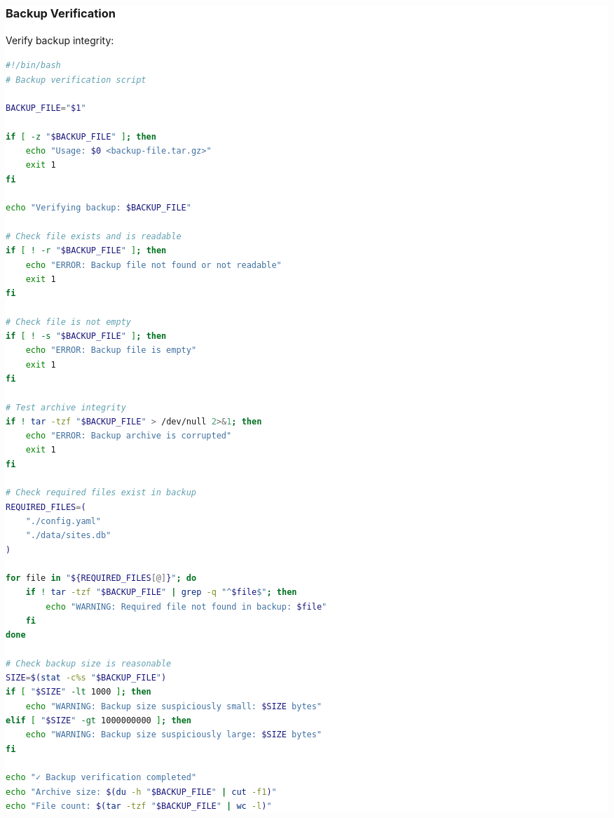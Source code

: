 ### Backup Verification

Verify backup integrity:

```bash
#!/bin/bash
# Backup verification script

BACKUP_FILE="$1"

if [ -z "$BACKUP_FILE" ]; then
    echo "Usage: $0 <backup-file.tar.gz>"
    exit 1
fi

echo "Verifying backup: $BACKUP_FILE"

# Check file exists and is readable
if [ ! -r "$BACKUP_FILE" ]; then
    echo "ERROR: Backup file not found or not readable"
    exit 1
fi

# Check file is not empty
if [ ! -s "$BACKUP_FILE" ]; then
    echo "ERROR: Backup file is empty"
    exit 1
fi

# Test archive integrity
if ! tar -tzf "$BACKUP_FILE" > /dev/null 2>&1; then
    echo "ERROR: Backup archive is corrupted"
    exit 1
fi

# Check required files exist in backup
REQUIRED_FILES=(
    "./config.yaml"
    "./data/sites.db"
)

for file in "${REQUIRED_FILES[@]}"; do
    if ! tar -tzf "$BACKUP_FILE" | grep -q "^$file$"; then
        echo "WARNING: Required file not found in backup: $file"
    fi
done

# Check backup size is reasonable
SIZE=$(stat -c%s "$BACKUP_FILE")
if [ "$SIZE" -lt 1000 ]; then
    echo "WARNING: Backup size suspiciously small: $SIZE bytes"
elif [ "$SIZE" -gt 1000000000 ]; then
    echo "WARNING: Backup size suspiciously large: $SIZE bytes"
fi

echo "✓ Backup verification completed"
echo "Archive size: $(du -h "$BACKUP_FILE" | cut -f1)"
echo "File count: $(tar -tzf "$BACKUP_FILE" | wc -l)"
```
